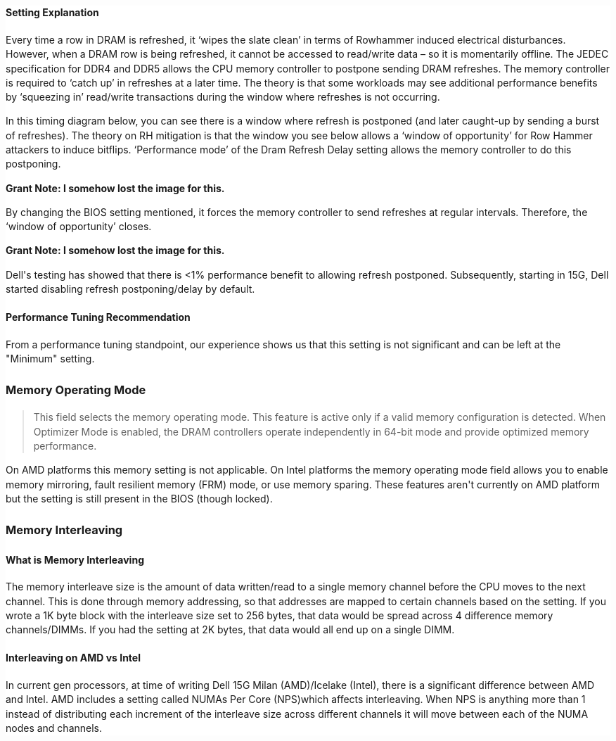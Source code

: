 #### Setting Explanation

Every time a row in DRAM is refreshed, it ‘wipes the slate clean’ in terms of Rowhammer induced electrical disturbances. However, when a DRAM row is being refreshed, it cannot be accessed to read/write data – so it is momentarily offline. The JEDEC specification for DDR4 and DDR5 allows the CPU memory controller to postpone sending DRAM refreshes. The memory controller is required to ‘catch up’ in refreshes at a later time. The theory is that some workloads may see additional performance benefits by ‘squeezing in’ read/write transactions during the window where refreshes is not occurring.

In this timing diagram below, you can see there is a window where refresh is postponed (and later caught-up by sending a burst of refreshes). The theory on RH mitigation is that the window you see below allows a ‘window of opportunity’ for Row Hammer attackers to induce bitflips. ‘Performance mode’ of the Dram Refresh Delay setting allows the memory controller to do this postponing.

**Grant Note: I somehow lost the image for this.**
 
By changing the BIOS setting mentioned, it forces the memory controller to send refreshes at regular intervals. Therefore, the ‘window of opportunity’ closes.

**Grant Note: I somehow lost the image for this.**

Dell's testing has showed that there is <1% performance benefit to allowing refresh postponed. Subsequently, starting in 15G, Dell started disabling refresh postponing/delay by default.

#### Performance Tuning Recommendation

From a performance tuning standpoint, our experience shows us that this setting is not significant and can be left at the "Minimum" setting.

### Memory Operating Mode

> This field selects the memory operating mode. This feature is active only if a valid memory configuration is detected. When Optimizer Mode is enabled, the DRAM controllers operate independently in 64-bit mode and provide optimized memory performance.

On AMD platforms this memory setting is not applicable. On Intel platforms the memory operating mode field allows you to enable memory mirroring, fault resilient memory (FRM) mode, or use memory sparing. These features aren't currently on AMD platform but the setting is still present in the BIOS (though locked).

### Memory Interleaving

#### What is Memory Interleaving

The memory interleave size is the amount of data written/read to a single memory channel before the CPU moves to the next channel.  This is done through memory addressing, so that addresses are mapped to certain channels based on the setting.  If you wrote a 1K byte block with the interleave size set to 256 bytes, that data would be spread across 4 difference memory channels/DIMMs.  If you had the setting at 2K bytes, that data would all end up on a single DIMM.

#### Interleaving on AMD vs Intel

In current gen processors, at time of writing Dell 15G Milan (AMD)/Icelake (Intel), there is a significant difference between AMD and Intel. AMD includes a setting called NUMAs Per Core (NPS)which affects interleaving. When NPS is anything more than 1 instead of distributing each increment of the interleave size across different channels it will move between each of the NUMA nodes and channels.
